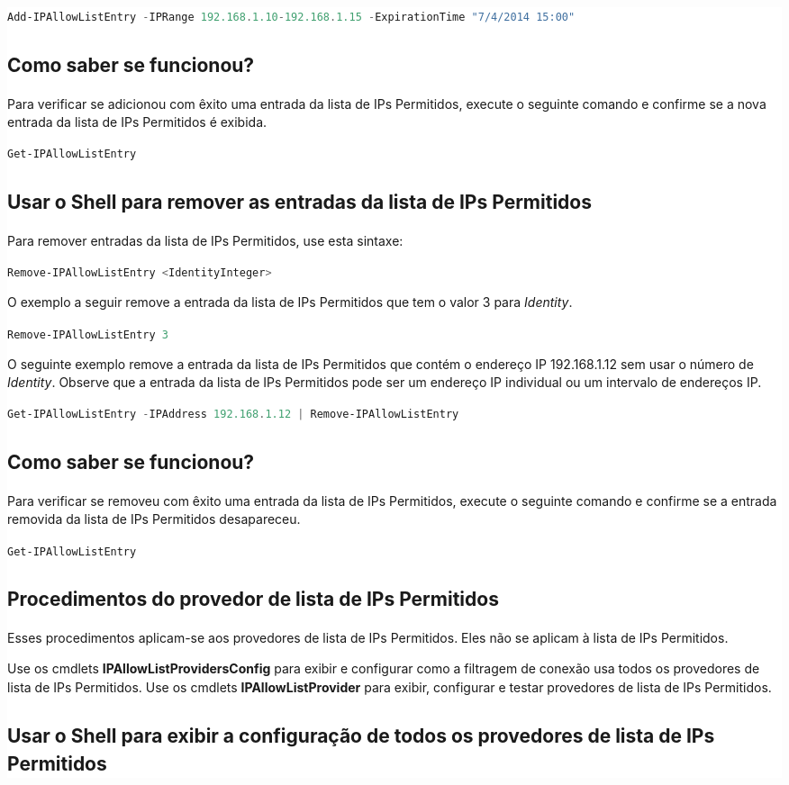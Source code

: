 ```powershell
Add-IPAllowListEntry -IPRange 192.168.1.10-192.168.1.15 -ExpirationTime "7/4/2014 15:00"
```

## Como saber se funcionou?

Para verificar se adicionou com êxito uma entrada da lista de IPs Permitidos, execute o seguinte comando e confirme se a nova entrada da lista de IPs Permitidos é exibida.

```powershell
Get-IPAllowListEntry
```

## Usar o Shell para remover as entradas da lista de IPs Permitidos

Para remover entradas da lista de IPs Permitidos, use esta sintaxe:

```powershell
Remove-IPAllowListEntry <IdentityInteger>
```

O exemplo a seguir remove a entrada da lista de IPs Permitidos que tem o valor 3 para *Identity*.

```powershell
Remove-IPAllowListEntry 3
```

O seguinte exemplo remove a entrada da lista de IPs Permitidos que contém o endereço IP 192.168.1.12 sem usar o número de *Identity*. Observe que a entrada da lista de IPs Permitidos pode ser um endereço IP individual ou um intervalo de endereços IP.

```powershell
Get-IPAllowListEntry -IPAddress 192.168.1.12 | Remove-IPAllowListEntry
```

## Como saber se funcionou?

Para verificar se removeu com êxito uma entrada da lista de IPs Permitidos, execute o seguinte comando e confirme se a entrada removida da lista de IPs Permitidos desapareceu.

```powershell
Get-IPAllowListEntry
```

## Procedimentos do provedor de lista de IPs Permitidos

Esses procedimentos aplicam-se aos provedores de lista de IPs Permitidos. Eles não se aplicam à lista de IPs Permitidos.

Use os cmdlets **IPAllowListProvidersConfig** para exibir e configurar como a filtragem de conexão usa todos os provedores de lista de IPs Permitidos. Use os cmdlets **IPAllowListProvider** para exibir, configurar e testar provedores de lista de IPs Permitidos.

## Usar o Shell para exibir a configuração de todos os provedores de lista de IPs Permitidos
